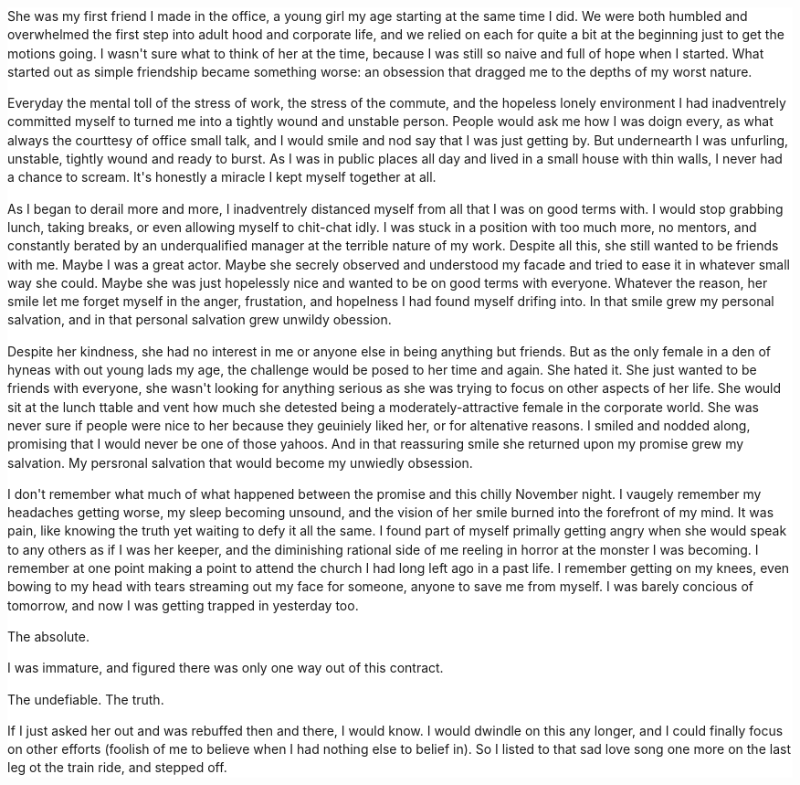 She was my first friend I made in the office, a young girl my age starting at the same time I did. We were both humbled and overwhelmed the first step into adult hood and corporate life, and we relied on each for quite a bit at the beginning just to get the motions going. I wasn't sure what to think of her at the time, because I was still so naive and full of hope when I started. What started out as simple friendship became something worse: an obsession that dragged me to the depths of my worst nature. 

Everyday the mental toll of the stress of work, the stress of the commute, and the hopeless lonely environment I had inadventrely committed myself to turned me into a tightly wound and unstable person. People would ask me how I was doign every, as what always the courttesy of office small talk, and I would smile and nod say that I was just getting by. But undernearth I was unfurling, unstable, tightly wound and ready to burst. As I was in public places all day and lived in a small house with thin walls, I never had a chance to scream. It's honestly a miracle I kept myself together at all. 

As I began to derail more and more, I inadventrely distanced myself from all that I was on good terms with. I would stop grabbing lunch, taking breaks, or even allowing myself to chit-chat idly. I was stuck in a position with too much more, no mentors, and constantly berated by an underqualified manager at the terrible nature of my work. Despite all this, she still wanted to be friends with me. Maybe I was a great actor. Maybe she secrely observed and understood my facade and tried to ease it in whatever small way she could. Maybe she was just hopelessly nice and wanted to be on good terms with everyone. Whatever the reason, her smile let me forget myself in the anger, frustation, and hopelness I had found myself drifing into. In that smile grew my personal salvation, and in that personal salvation grew unwildy obession.

Despite her kindness, she had no interest in me or anyone else in being anything but friends. But as the only female in a den of hyneas with out young lads my age, the challenge would be posed to her time and again. She hated it. She just wanted to be friends with everyone, she wasn't looking for anything serious as she was trying to focus on other aspects of her life. She would sit at the lunch ttable and vent how much she detested being a moderately-attractive female in the corporate world. She was never sure if people were nice to her because they geuiniely liked her, or for altenative reasons. I smiled and nodded along, promising that I would never be one of those yahoos. And in that reassuring smile she returned upon my promise grew my salvation. My persronal salvation that would become my unwiedly obsession.

I don't remember what much of what happened between the promise and this chilly November night. I vaugely remember my headaches getting worse, my sleep becoming unsound, and the vision of her smile burned into the forefront of my mind. It was pain, like knowing the truth yet waiting to defy it all the same. I found part of myself primally getting angry when she would speak to any others as if I was her keeper, and the diminishing rational side of me reeling in horror at the monster I was becoming. I remember at one point making a point to attend the church I had long left ago in a past life. I remember getting on my knees, even bowing to my head with tears streaming out my face for someone, anyone to save me from myself. I was barely concious of tomorrow, and now I was getting trapped in yesterday too.

The absolute.

I was immature, and figured there was only one way out of this contract. 

The undefiable. The truth.

If I just asked her out and was rebuffed then and there, I would know. I would dwindle on this any longer, and I could finally focus on other efforts (foolish of me to believe when I had nothing else to belief in). So I listed to that sad love song one more on the last leg ot the train ride, and stepped off. 
